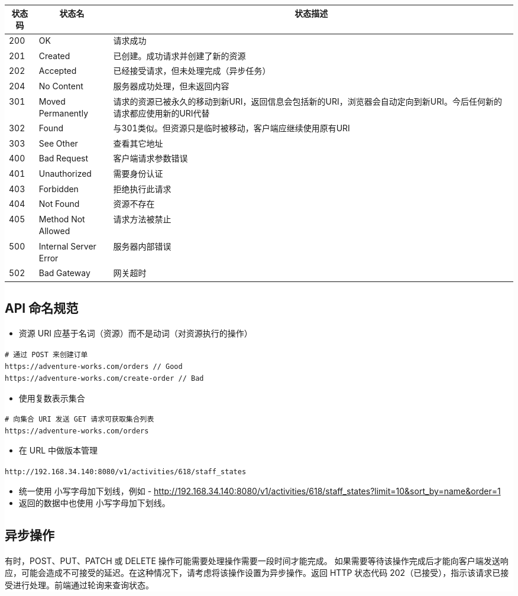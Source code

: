 | 状态码 | 状态名 | 状态描述 |
|---------|---------|---------|
| 200 | OK | 请求成功 |
| 201 | Created | 已创建。成功请求并创建了新的资源 |
| 202 | Accepted | 已经接受请求，但未处理完成（异步任务） |
| 204 | No Content | 服务器成功处理，但未返回内容 |
| 301 | Moved Permanently | 请求的资源已被永久的移动到新URI，返回信息会包括新的URI，浏览器会自动定向到新URI。今后任何新的请求都应使用新的URI代替 |
| 302 | Found | 与301类似。但资源只是临时被移动，客户端应继续使用原有URI |
| 303 | See Other | 查看其它地址 |
| 400 | Bad Request | 客户端请求参数错误 |
| 401 | Unauthorized | 需要身份认证 |
| 403 | Forbidden | 拒绝执行此请求 |
| 404 | Not Found | 资源不存在 |
| 405 | Method Not Allowed | 请求方法被禁止 |
| 500 | Internal Server Error | 服务器内部错误 |
| 502 | Bad Gateway | 网关超时 |


## API 命名规范
- 资源 URI 应基于名词（资源）而不是动词（对资源执行的操作）
```
# 通过 POST 来创建订单
https://adventure-works.com/orders // Good
https://adventure-works.com/create-order // Bad
```

- 使用复数表示集合
```
# 向集合 URI 发送 GET 请求可获取集合列表
https://adventure-works.com/orders
```

- 在 URL 中做版本管理
```
http://192.168.34.140:8080/v1/activities/618/staff_states
```

- 统一使用 小写字母加下划线，例如 - http://192.168.34.140:8080/v1/activities/618/staff_states?limit=10&sort_by=name&order=1
- 返回的数据中也使用 小写字母加下划线。

## 异步操作

有时，POST、PUT、PATCH 或 DELETE 操作可能需要处理操作需要一段时间才能完成。 如果需要等待该操作完成后才能向客户端发送响应，可能会造成不可接受的延迟。在这种情况下，请考虑将该操作设置为异步操作。返回 HTTP 状态代码 202（已接受），指示该请求已接受进行处理。前端通过轮询来查询状态。
